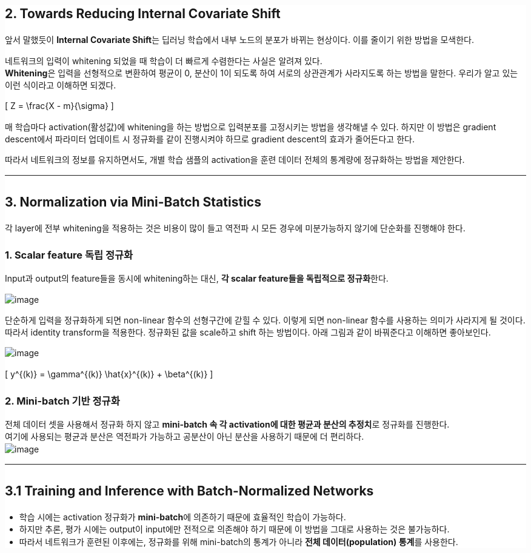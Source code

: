 ## 2. Towards Reducing Internal Covariate Shift

앞서 말했듯이 **Internal Covariate Shift**는 딥러닝 학습에서 내부 노드의 분포가 바뀌는 현상이다. 이를 줄이기 위한 방법을 모색한다.

네트워크의 입력이 whitening 되었을 때 학습이 더 빠르게 수렴한다는 사실은 알려져 있다.  
**Whitening**은 입력을 선형적으로 변환하여 평균이 0, 분산이 1이 되도록 하여 서로의 상관관계가 사라지도록 하는 방법을 말한다. 우리가 알고 있는 이런 식이라고 이해하면 되겠다.

\[
Z = \frac{X - m}{\sigma}
\]

매 학습마다 activation(활성값)에 whitening을 하는 방법으로 입력분포를 고정시키는 방법을 생각해낼 수 있다. 하지만 이 방법은 gradient descent에서 파라미터 업데이트 시 정규화를 같이 진행시켜야 하므로 gradient descent의 효과가 줄어든다고 한다.  

따라서 네트워크의 정보를 유지하면서도, 개별 학습 샘플의 activation을 훈련 데이터 전체의 통계량에 정규화하는 방법을 제안한다.

---

## 3. Normalization via Mini-Batch Statistics

각 layer에 전부 whitening을 적용하는 것은 비용이 많이 들고 역전파 시 모든 경우에 미분가능하지 않기에 단순화를 진행해야 한다.

### 1. Scalar feature 독립 정규화
Input과 output의 feature들을 동시에 whitening하는 대신, **각 scalar feature들을 독립적으로 정규화**한다.  

<img width="265" height="117" alt="image" src="https://github.com/user-attachments/assets/1ac0f311-f215-4b3b-a562-6134ed43b743" />  


단순하게 입력을 정규화하게 되면 non-linear 함수의 선형구간에 갇힐 수 있다. 이렇게 되면 non-linear 함수를 사용하는 의미가 사라지게 될 것이다.  
따라서 identity transform을 적용한다. 정규화된 값을 scale하고 shift 하는 방법이다. 아래 그림과 같이 바꿔준다고 이해하면 좋아보인다.  

<img width="951" height="622" alt="image" src="https://github.com/user-attachments/assets/6428f74a-aac9-480b-83aa-caffa9162e34" />  


\[
y^{(k)} = \gamma^{(k)} \hat{x}^{(k)} + \beta^{(k)}
\]

### 2. Mini-batch 기반 정규화
전체 데이터 셋을 사용해서 정규화 하지 않고 **mini-batch 속 각 activation에 대한 평균과 분산의 추정치**로 정규화를 진행한다.  
여기에 사용되는 평균과 분산은 역전파가 가능하고 공분산이 아닌 분산을 사용하기 때문에 더 편리하다.  
<img width="547" height="383" alt="image" src="https://github.com/user-attachments/assets/7a91fd78-6c38-4979-92c7-a6c1e643feeb" />  


---

## 3.1 Training and Inference with Batch-Normalized Networks

- 학습 시에는 activation 정규화가 **mini-batch**에 의존하기 때문에 효율적인 학습이 가능하다.  
- 하지만 추론, 평가 시에는 output이 input에만 전적으로 의존해야 하기 때문에 이 방법을 그대로 사용하는 것은 불가능하다.  
- 따라서 네트워크가 훈련된 이후에는, 정규화를 위해 mini-batch의 통계가 아니라 **전체 데이터(population) 통계**를 사용한다.
